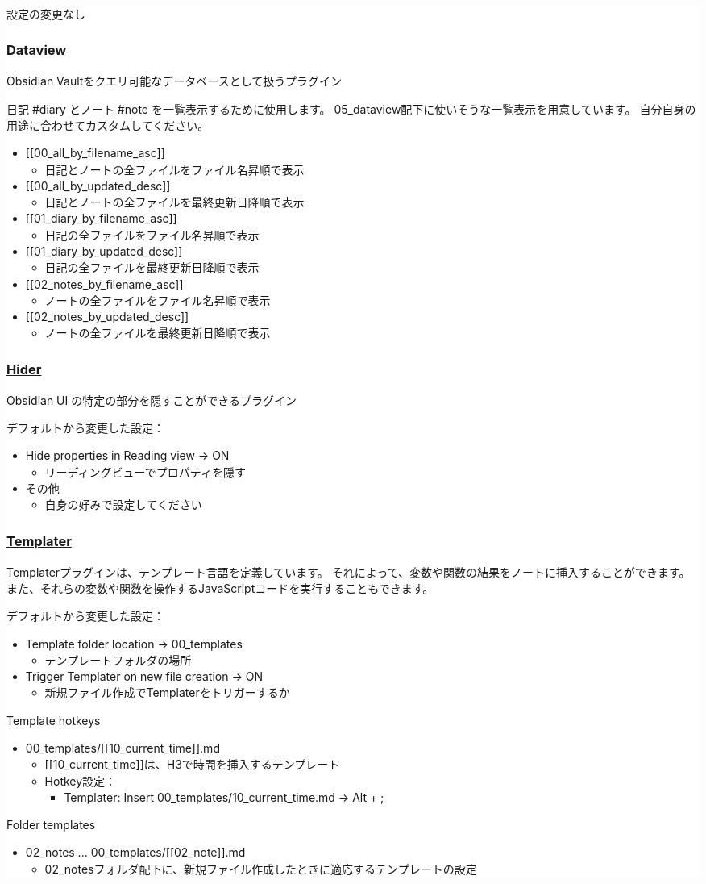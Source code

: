 設定の変更なし

### [Dataview](https://github.com/blacksmithgu/obsidian-dataview)

Obsidian Vaultをクエリ可能なデータベースとして扱うプラグイン

日記 #diary とノート #note を一覧表示するために使用します。
05_dataview配下に使いそうな一覧表示を用意しています。
自分自身の用途に合わせてカスタムしてください。

- [[00_all_by_filename_asc]]
	- 日記とノートの全ファイルをファイル名昇順で表示
- [[00_all_by_updated_desc]]
	- 日記とノートの全ファイルを最終更新日降順で表示
- [[01_diary_by_filename_asc]]
	- 日記の全ファイルをファイル名昇順で表示
- [[01_diary_by_updated_desc]]
	- 日記の全ファイルを最終更新日降順で表示
- [[02_notes_by_filename_asc]]
	- ノートの全ファイルをファイル名昇順で表示
- [[02_notes_by_updated_desc]]
	- ノートの全ファイルを最終更新日降順で表示

### [Hider](https://github.com/kepano/obsidian-hider)

Obsidian UI の特定の部分を隠すことができるプラグイン

デフォルトから変更した設定：
- Hide properties in Reading view → ON
	- リーディングビューでプロパティを隠す
- その他
	- 自身の好みで設定してください

### [Templater](https://github.com/SilentVoid13/Templater)

Templaterプラグインは、テンプレート言語を定義しています。
それによって、変数や関数の結果をノートに挿入することができます。
また、それらの変数や関数を操作するJavaScriptコードを実行することもできます。

デフォルトから変更した設定：

- Template folder location → 00_templates
	- テンプレートフォルダの場所
- Trigger Templater on new file creation → ON
	- 新規ファイル作成でTemplaterをトリガーするか

Template hotkeys
- 00_templates/[[10_current_time]].md
	- [[10_current_time]]は、H3で時間を挿入するテンプレート
	- Hotkey設定：
		- Templater: Insert 00_templates/10_current_time.md → Alt + ;

Folder templates
- 02_notes ... 00_templates/[[02_note]].md
	- 02_notesフォルダ配下に、新規ファイル作成したときに適応するテンプレートの設定
